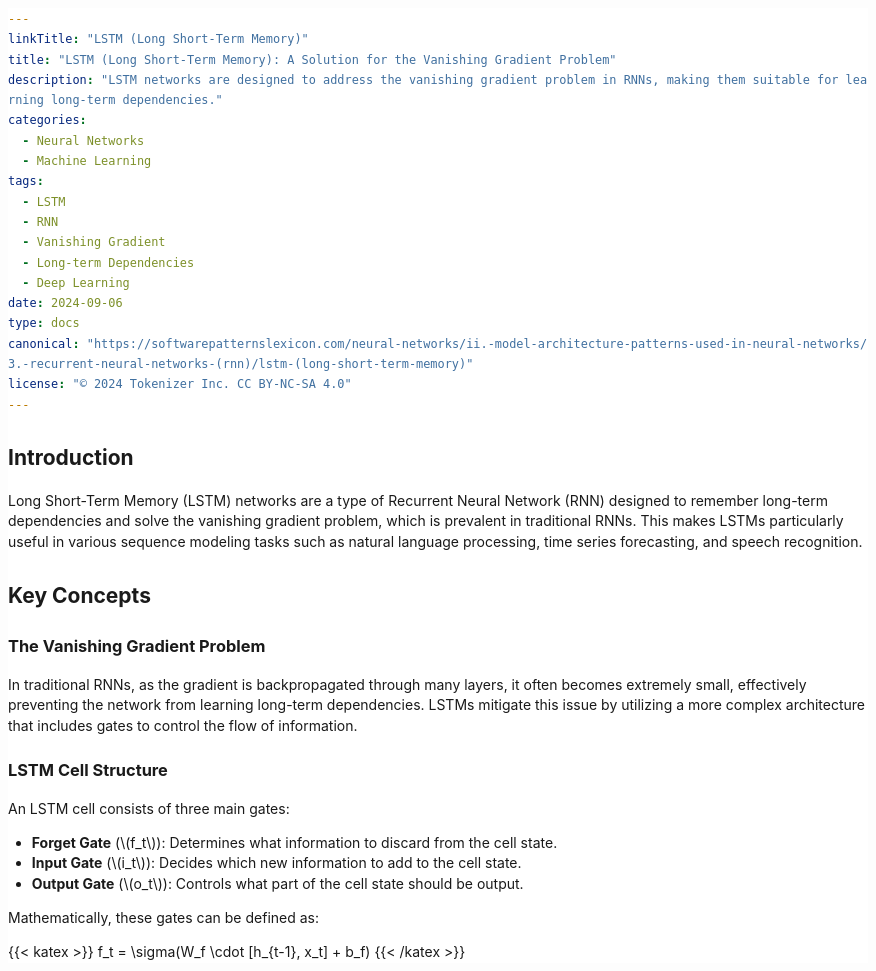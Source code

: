 ```yaml
---
linkTitle: "LSTM (Long Short-Term Memory)"
title: "LSTM (Long Short-Term Memory): A Solution for the Vanishing Gradient Problem"
description: "LSTM networks are designed to address the vanishing gradient problem in RNNs, making them suitable for learning long-term dependencies."
categories:
  - Neural Networks
  - Machine Learning
tags:
  - LSTM
  - RNN
  - Vanishing Gradient
  - Long-term Dependencies
  - Deep Learning
date: 2024-09-06
type: docs
canonical: "https://softwarepatternslexicon.com/neural-networks/ii.-model-architecture-patterns-used-in-neural-networks/3.-recurrent-neural-networks-(rnn)/lstm-(long-short-term-memory)"
license: "© 2024 Tokenizer Inc. CC BY-NC-SA 4.0"
---
```



## Introduction

Long Short-Term Memory (LSTM) networks are a type of Recurrent Neural Network (RNN) designed to remember long-term dependencies and solve the vanishing gradient problem, which is prevalent in traditional RNNs. This makes LSTMs particularly useful in various sequence modeling tasks such as natural language processing, time series forecasting, and speech recognition.

## Key Concepts

### The Vanishing Gradient Problem
In traditional RNNs, as the gradient is backpropagated through many layers, it often becomes extremely small, effectively preventing the network from learning long-term dependencies. LSTMs mitigate this issue by utilizing a more complex architecture that includes gates to control the flow of information.

### LSTM Cell Structure

An LSTM cell consists of three main gates:
- **Forget Gate** (\\(f_t\\)): Determines what information to discard from the cell state.
- **Input Gate** (\\(i_t\\)): Decides which new information to add to the cell state.
- **Output Gate** (\\(o_t\\)): Controls what part of the cell state should be output.

Mathematically, these gates can be defined as:

{{< katex >}}
f_t = \sigma(W_f \cdot [h_{t-1}, x_t] + b_f)
{{< /katex >}}
